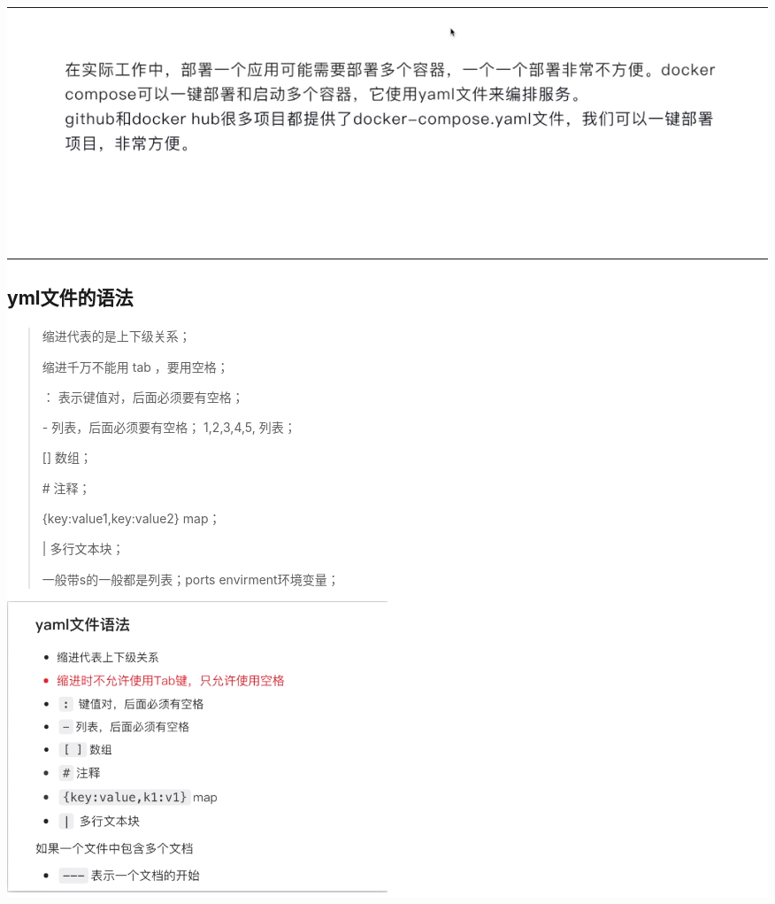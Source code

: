 
---







![image-20230313215047426](docker-compose.assets/image-20230313215047426.png)





---

## yml文件的语法

>缩进代表的是上下级关系；
>
>缩进千万不能用 tab ，要用空格；
>
>： 表示键值对，后面必须要有空格；
>
>\- 列表，后面必须要有空格；  1,2,3,4,5,  列表；
>
>[] 数组；
>
>\#  注释；
>
>{key:value1,key:value2}  map；
>
>| 多行文本块；
>
>一般带s的一般都是列表；ports  envirment环境变量；

![image-20230313223204554](docker-compose.assets/image-20230313223204554.png)
